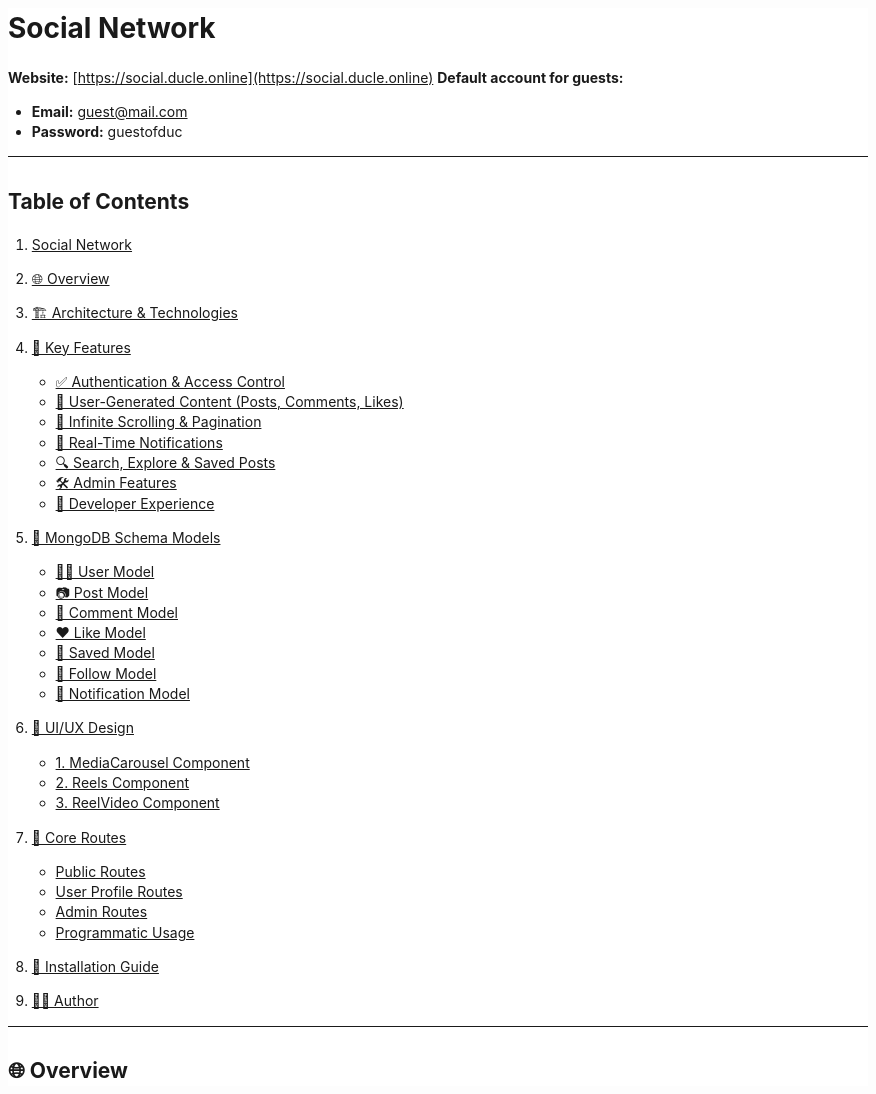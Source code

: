 # Social Network

**Website:** [https://social.ducle.online](https://social.ducle.online)
**Default account for guests:**

- **Email:** guest@mail.com
- **Password:** guestofduc

---

## Table of Contents

1. [Social Network](#-social-network)
2. [🌐 Overview](#-overview)
3. [🏗️ Architecture & Technologies](#️-architecture--technologies)
4. [🧩 Key Features](#-key-features)

   - [✅ Authentication & Access Control](#-authentication--access-control)
   - [📝 User-Generated Content (Posts, Comments, Likes)](#-user-generated-content-posts-comments-likes)
   - [🔁 Infinite Scrolling & Pagination](#-infinite-scrolling--pagination)
   - [🔔 Real-Time Notifications](#-real-time-notifications)
   - [🔍 Search, Explore & Saved Posts](#-search-explore--saved-posts)
   - [🛠️ Admin Features](#-admin-features)
   - [🔧 Developer Experience](#-developer-experience)

5. [📂 MongoDB Schema Models](#-mongodb-schema-models)

   - [🧑‍💻 User Model](#-user-model)
   - [📷 Post Model](#-post-model)
   - [💬 Comment Model](#-comment-model)
   - [❤️ Like Model](#-like-model)
   - [📌 Saved Model](#-saved-model)
   - [👥 Follow Model](#-follow-model)
   - [🔔 Notification Model](#-notification-model)

6. [📑 UI/UX Design](#-uiux-design)

   - [1. MediaCarousel Component](#1-mediacarousel-component)
   - [2. Reels Component](#2-reels-component)
   - [3. ReelVideo Component](#3-reelvideo-component)

7. [🔗 Core Routes](#-core-routes)

   - [Public Routes](#public-routes)
   - [User Profile Routes](#user-profile-routes)
   - [Admin Routes](#admin-routes)
   - [Programmatic Usage](#programmatic-usage)

8. [🚀 Installation Guide](#-installation-guide)
9. [🧑‍💻 Author](#-author)

---

## 🌐 **Overview**
